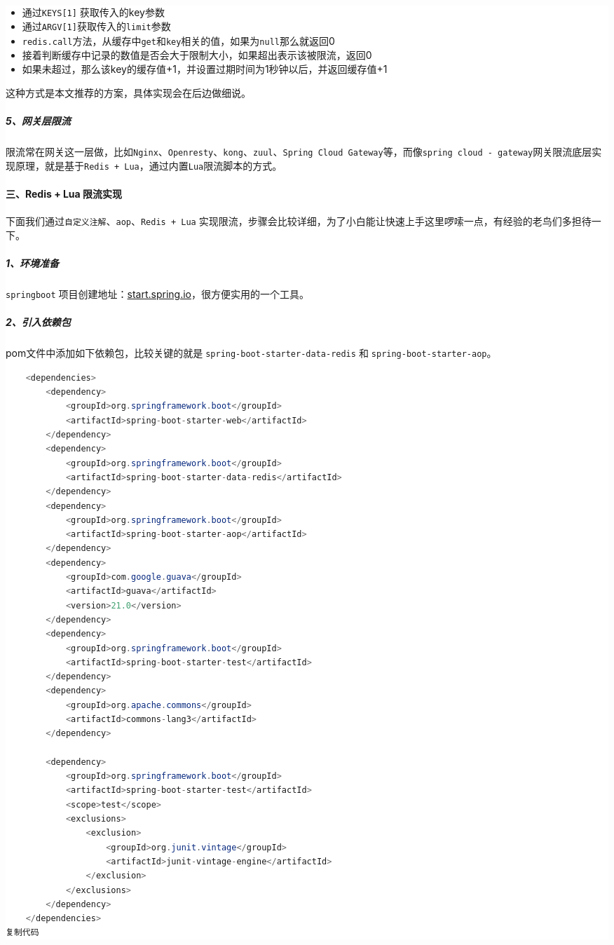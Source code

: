- 通过`KEYS[1]` 获取传入的key参数
- 通过`ARGV[1]`获取传入的`limit`参数
- `redis.call`方法，从缓存中`get`和`key`相关的值，如果为`null`那么就返回0
- 接着判断缓存中记录的数值是否会大于限制大小，如果超出表示该被限流，返回0
- 如果未超过，那么该key的缓存值+1，并设置过期时间为1秒钟以后，并返回缓存值+1

这种方式是本文推荐的方案，具体实现会在后边做细说。

##### 5、网关层限流

限流常在网关这一层做，比如`Nginx`、`Openresty`、`kong`、`zuul`、`Spring Cloud Gateway`等，而像`spring cloud - gateway`网关限流底层实现原理，就是基于`Redis + Lua`，通过内置`Lua`限流脚本的方式。



#### 三、Redis + Lua 限流实现

下面我们通过`自定义注解`、`aop`、`Redis + Lua` 实现限流，步骤会比较详细，为了小白能让快速上手这里啰嗦一点，有经验的老鸟们多担待一下。

##### 1、环境准备

`springboot` 项目创建地址：[start.spring.io](https://start.spring.io/)，很方便实用的一个工具。

##### 2、引入依赖包

pom文件中添加如下依赖包，比较关键的就是 `spring-boot-starter-data-redis` 和 `spring-boot-starter-aop`。

```java
    <dependencies>
        <dependency>
            <groupId>org.springframework.boot</groupId>
            <artifactId>spring-boot-starter-web</artifactId>
        </dependency>
        <dependency>
            <groupId>org.springframework.boot</groupId>
            <artifactId>spring-boot-starter-data-redis</artifactId>
        </dependency>
        <dependency>
            <groupId>org.springframework.boot</groupId>
            <artifactId>spring-boot-starter-aop</artifactId>
        </dependency>
        <dependency>
            <groupId>com.google.guava</groupId>
            <artifactId>guava</artifactId>
            <version>21.0</version>
        </dependency>
        <dependency>
            <groupId>org.springframework.boot</groupId>
            <artifactId>spring-boot-starter-test</artifactId>
        </dependency>
        <dependency>
            <groupId>org.apache.commons</groupId>
            <artifactId>commons-lang3</artifactId>
        </dependency>

        <dependency>
            <groupId>org.springframework.boot</groupId>
            <artifactId>spring-boot-starter-test</artifactId>
            <scope>test</scope>
            <exclusions>
                <exclusion>
                    <groupId>org.junit.vintage</groupId>
                    <artifactId>junit-vintage-engine</artifactId>
                </exclusion>
            </exclusions>
        </dependency>
    </dependencies>
复制代码
```